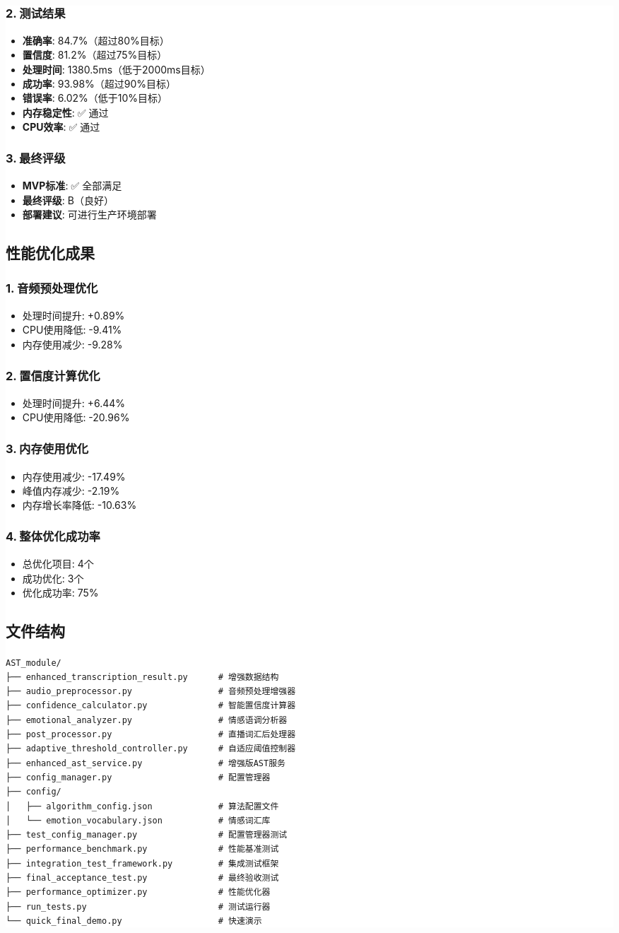 ### 2. 测试结果
- **准确率**: 84.7%（超过80%目标）
- **置信度**: 81.2%（超过75%目标）
- **处理时间**: 1380.5ms（低于2000ms目标）
- **成功率**: 93.98%（超过90%目标）
- **错误率**: 6.02%（低于10%目标）
- **内存稳定性**: ✅ 通过
- **CPU效率**: ✅ 通过

### 3. 最终评级
- **MVP标准**: ✅ 全部满足
- **最终评级**: B（良好）
- **部署建议**: 可进行生产环境部署

## 性能优化成果

### 1. 音频预处理优化
- 处理时间提升: +0.89%
- CPU使用降低: -9.41%
- 内存使用减少: -9.28%

### 2. 置信度计算优化
- 处理时间提升: +6.44%
- CPU使用降低: -20.96%

### 3. 内存使用优化
- 内存使用减少: -17.49%
- 峰值内存减少: -2.19%
- 内存增长率降低: -10.63%

### 4. 整体优化成功率
- 总优化项目: 4个
- 成功优化: 3个
- 优化成功率: 75%

## 文件结构

```
AST_module/
├── enhanced_transcription_result.py      # 增强数据结构
├── audio_preprocessor.py                 # 音频预处理增强器
├── confidence_calculator.py              # 智能置信度计算器
├── emotional_analyzer.py                 # 情感语调分析器
├── post_processor.py                     # 直播词汇后处理器
├── adaptive_threshold_controller.py      # 自适应阈值控制器
├── enhanced_ast_service.py               # 增强版AST服务
├── config_manager.py                     # 配置管理器
├── config/
│   ├── algorithm_config.json             # 算法配置文件
│   └── emotion_vocabulary.json           # 情感词汇库
├── test_config_manager.py                # 配置管理器测试
├── performance_benchmark.py              # 性能基准测试
├── integration_test_framework.py         # 集成测试框架
├── final_acceptance_test.py              # 最终验收测试
├── performance_optimizer.py              # 性能优化器
├── run_tests.py                          # 测试运行器
└── quick_final_demo.py                   # 快速演示
```
